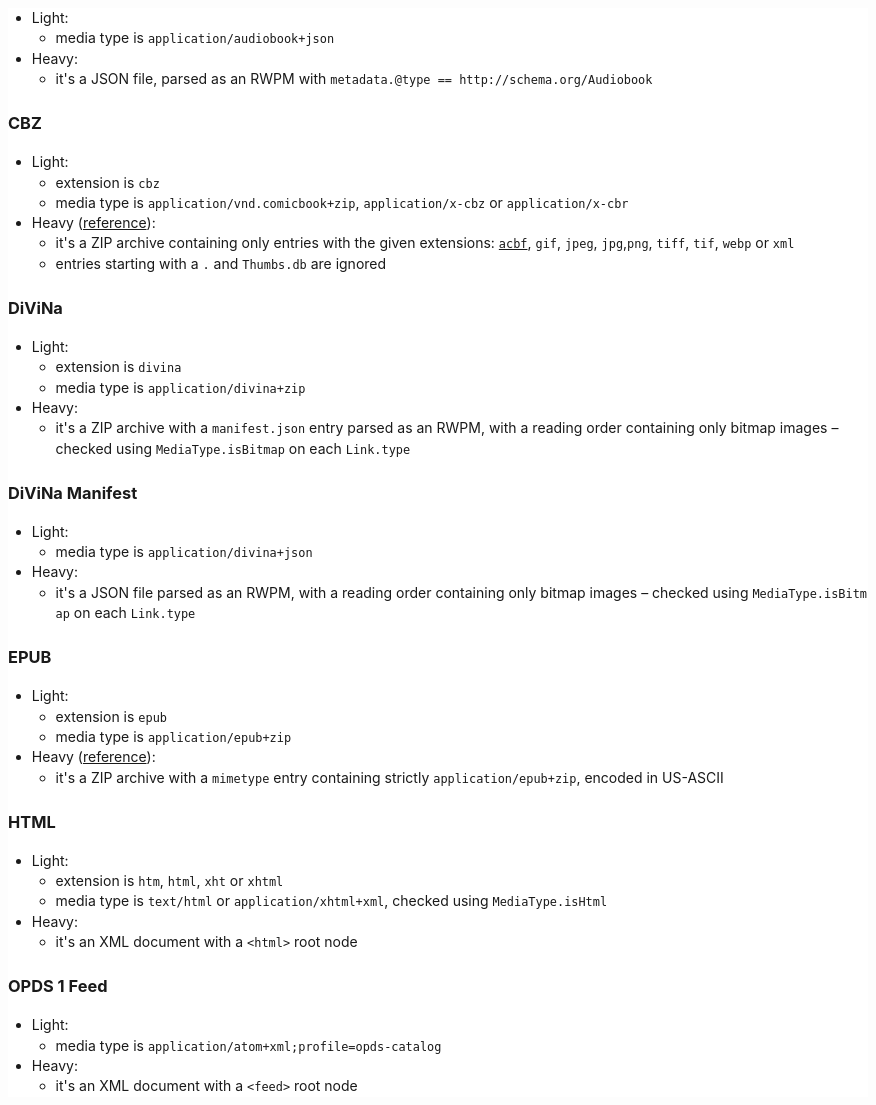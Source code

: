 * Light:
  * media type is `application/audiobook+json`
* Heavy:
  * it's a JSON file, parsed as an RWPM with `metadata.@type == http://schema.org/Audiobook`

### CBZ

* Light:
  * extension is `cbz`
  * media type is `application/vnd.comicbook+zip`, `application/x-cbz` or `application/x-cbr`
* Heavy ([reference](https://wiki.mobileread.com/wiki/CBR_and_CBZ)):
  * it's a ZIP archive containing only entries with the given extensions: [`acbf`](https://wiki.mobileread.com/wiki/ACBF), `gif`, `jpeg`, `jpg`,`png`, `tiff`, `tif`, `webp` or `xml`
  * entries starting with a `.` and `Thumbs.db` are ignored

### DiViNa

* Light:
  * extension is `divina`
  * media type is `application/divina+zip`
* Heavy:
  * it's a ZIP archive with a `manifest.json` entry parsed as an RWPM, with a reading order containing only bitmap images – checked using `MediaType.isBitmap` on each `Link.type`

### DiViNa Manifest

* Light:
  * media type is `application/divina+json`
* Heavy:
  * it's a JSON file parsed as an RWPM, with a reading order containing only bitmap images – checked using `MediaType.isBitmap` on each `Link.type`

### EPUB

* Light:
  * extension is `epub`
  * media type is `application/epub+zip`
* Heavy ([reference](https://www.w3.org/publishing/epub3/epub-ocf.html#sec-zip-container-mime)):
  * it's a ZIP archive with a `mimetype` entry containing strictly `application/epub+zip`, encoded in US-ASCII

### HTML

* Light:
  * extension is `htm`, `html`, `xht` or `xhtml`
  * media type is `text/html` or `application/xhtml+xml`, checked using `MediaType.isHtml`
* Heavy:
  * it's an XML document with a `<html>` root node

### OPDS 1 Feed

* Light:
  * media type is `application/atom+xml;profile=opds-catalog`
* Heavy:
  * it's an XML document with a `<feed>` root node
